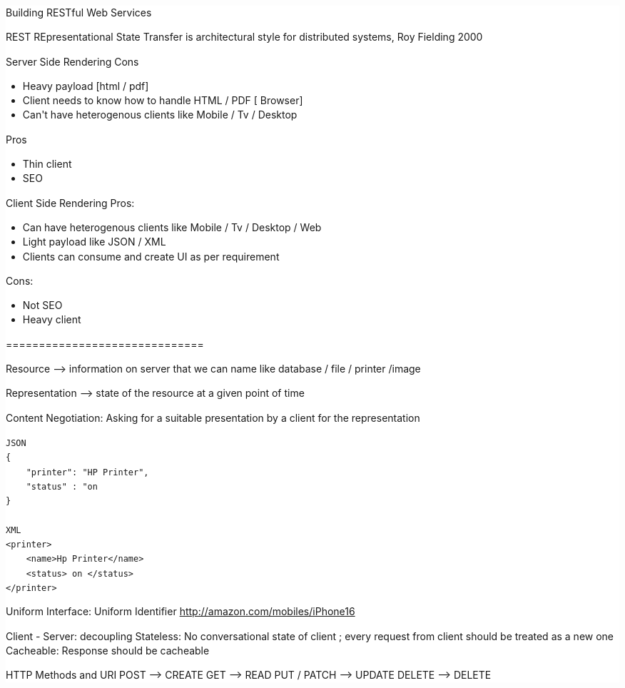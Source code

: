 Building RESTful Web Services

REST REpresentational State Transfer is architectural style for distributed systems,
Roy Fielding 2000

Server Side Rendering
Cons
* Heavy payload [html / pdf]
* Client needs to know how to handle HTML / PDF [ Browser]
* Can't have heterogenous clients like Mobile / Tv / Desktop

Pros
* Thin client
* SEO

Client Side Rendering
Pros:
* Can have heterogenous clients like Mobile / Tv / Desktop / Web
* Light payload like JSON / XML
* Clients can consume and create UI as per requirement

Cons:
* Not SEO
* Heavy client 

==============================

Resource --> information on server that we can name like database / file / printer /image

Representation --> state of the resource at a given point of time

Content Negotiation:
Asking for a suitable presentation by a client for the representation
```
JSON
{
    "printer": "HP Printer",
    "status" : "on
}

XML
<printer>
    <name>Hp Printer</name>
    <status> on </status>
</printer>
```

Uniform Interface: Uniform Identifier
http://amazon.com/mobiles/iPhone16

Client - Server: decoupling
Stateless: No conversational state of client ; every request from client should be treated as a new one
Cacheable: Response should be cacheable

HTTP Methods and URI
POST --> CREATE
GET --> READ
PUT / PATCH --> UPDATE
DELETE --> DELETE

